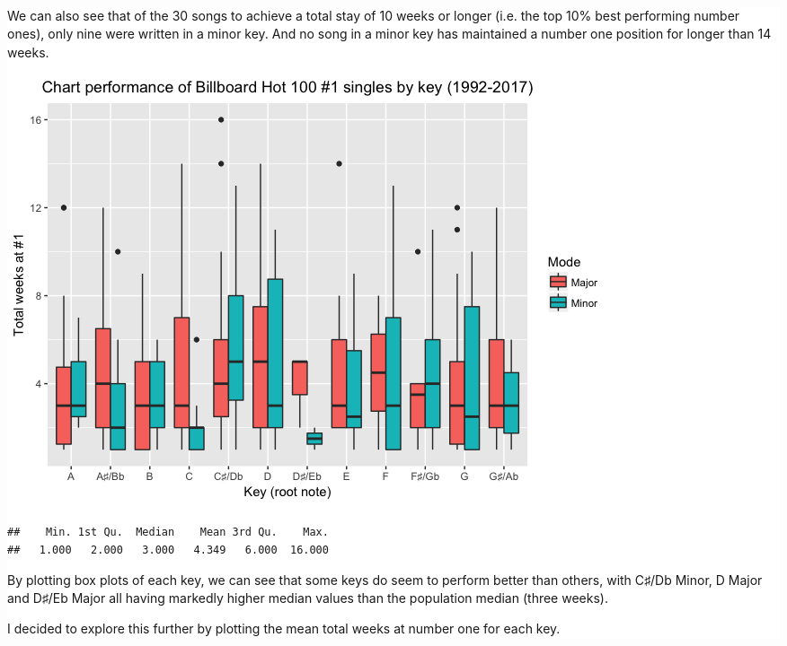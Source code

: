 We can also see that of the 30 songs to achieve a total stay of 10 weeks or 
longer (i.e. the top 10% best performing number ones), only nine were written in 
a minor key. And no song in a minor key has maintained a number one position for 
longer than 14 weeks.

![](Billboard_analysis__100417__files/figure-html/Key_against_weeks_boxplot-1.png)


```
##    Min. 1st Qu.  Median    Mean 3rd Qu.    Max. 
##   1.000   2.000   3.000   4.349   6.000  16.000
```

By plotting box plots of each key, we can see that some keys do seem to perform 
better than others, with C♯/Db Minor, D Major and D♯/Eb Major all having 
markedly higher median values than the population median (three weeks).

I decided to explore this further by plotting the mean total weeks at number 
one for each key.
